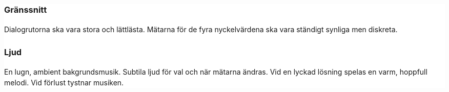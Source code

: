 ### Gränssnitt
Dialogrutorna ska vara stora och lättlästa. Mätarna för de fyra nyckelvärdena ska vara ständigt synliga men diskreta.

### Ljud
En lugn, ambient bakgrundsmusik. Subtila ljud för val och när mätarna ändras. Vid en lyckad lösning spelas en varm, hoppfull melodi. Vid förlust tystnar musiken.